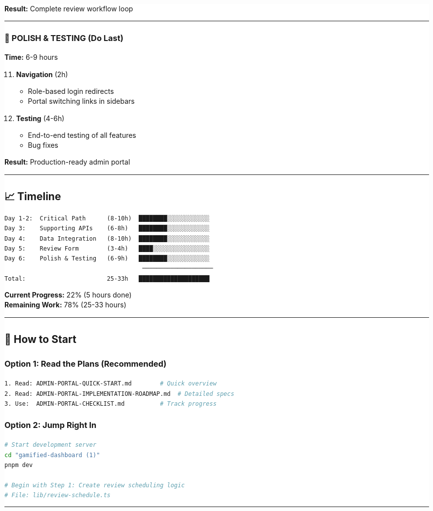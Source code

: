 **Result:** Complete review workflow loop

---

### 🎨 POLISH & TESTING (Do Last)
**Time:** 6-9 hours

11. **Navigation** (2h)
    - Role-based login redirects
    - Portal switching links in sidebars

12. **Testing** (4-6h)
    - End-to-end testing of all features
    - Bug fixes

**Result:** Production-ready admin portal

---

## 📈 Timeline

```
Day 1-2:  Critical Path      (8-10h)  ████████░░░░░░░░░░░░
Day 3:    Supporting APIs    (6-8h)   ████████░░░░░░░░░░░░
Day 4:    Data Integration   (8-10h)  ████████░░░░░░░░░░░░
Day 5:    Review Form        (3-4h)   ████░░░░░░░░░░░░░░░░
Day 6:    Polish & Testing   (6-9h)   ████████░░░░░░░░░░░░
                                       ────────────────────
Total:                       25-33h   ████████████████████
```

**Current Progress:** 22% (5 hours done)  
**Remaining Work:** 78% (25-33 hours)

---

## 🚀 How to Start

### Option 1: Read the Plans (Recommended)
```bash
1. Read: ADMIN-PORTAL-QUICK-START.md        # Quick overview
2. Read: ADMIN-PORTAL-IMPLEMENTATION-ROADMAP.md  # Detailed specs
3. Use:  ADMIN-PORTAL-CHECKLIST.md          # Track progress
```

### Option 2: Jump Right In
```bash
# Start development server
cd "gamified-dashboard (1)"
pnpm dev

# Begin with Step 1: Create review scheduling logic
# File: lib/review-schedule.ts
```

---